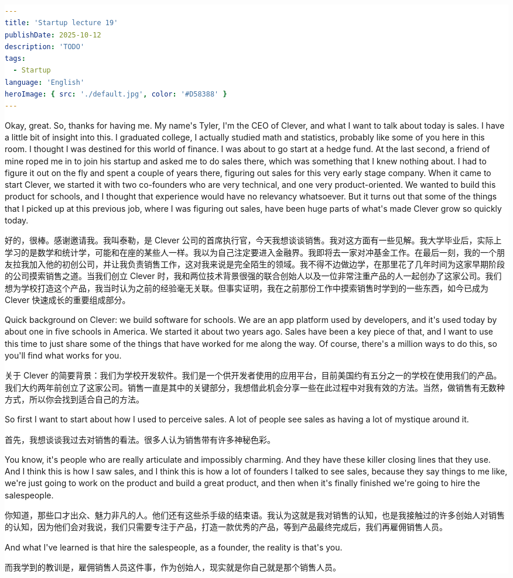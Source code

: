 ```yaml
---
title: 'Startup lecture 19'
publishDate: 2025-10-12
description: 'TODO'
tags:
  - Startup
language: 'English'
heroImage: { src: './default.jpg', color: '#D58388' }
---
```


Okay, great. So, thanks for having me. My name's Tyler, I'm the CEO of Clever, and what I want to talk about today is sales. I have a little bit of insight into this. I graduated college, I actually studied math and statistics, probably like some of you here in this room. I thought I was destined for this world of finance. I was about to go start at a hedge fund. At the last second, a friend of mine roped me in to join his startup and asked me to do sales there, which was something that I knew nothing about. I had to figure it out on the fly and spent a couple of years there, figuring out sales for this very early stage company. When it came to start Clever, we started it with two co-founders who are very technical, and one very product-oriented. We wanted to build this product for schools, and I thought that experience would have no relevancy whatsoever. But it turns out that some of the things that I picked up at this previous job, where I was figuring out sales, have been huge parts of what's made Clever grow so quickly today.

好的，很棒。感谢邀请我。我叫泰勒，是 Clever 公司的首席执行官，今天我想谈谈销售。我对这方面有一些见解。我大学毕业后，实际上学习的是数学和统计学，可能和在座的某些人一样。我以为自己注定要进入金融界。我即将去一家对冲基金工作。在最后一刻，我的一个朋友拉我加入他的初创公司，并让我负责销售工作，这对我来说是完全陌生的领域。我不得不边做边学，在那里花了几年时间为这家早期阶段的公司摸索销售之道。当我们创立 Clever 时，我和两位技术背景很强的联合创始人以及一位非常注重产品的人一起创办了这家公司。我们想为学校打造这个产品，我当时认为之前的经验毫无关联。但事实证明，我在之前那份工作中摸索销售时学到的一些东西，如今已成为 Clever 快速成长的重要组成部分。

Quick background on Clever: we build software for schools. We are an app platform used by developers, and it's used today by about one in five schools in America. We started it about two years ago. Sales have been a key piece of that, and I want to use this time to just share some of the things that have worked for me along the way. Of course, there's a million ways to do this, so you'll find what works for you.

关于 Clever 的简要背景：我们为学校开发软件。我们是一个供开发者使用的应用平台，目前美国约有五分之一的学校在使用我们的产品。我们大约两年前创立了这家公司。销售一直是其中的关键部分，我想借此机会分享一些在此过程中对我有效的方法。当然，做销售有无数种方式，所以你会找到适合自己的方法。

So first I want to start about how I used to perceive sales. A lot of people see sales as having a lot of mystique around it.

首先，我想谈谈我过去对销售的看法。很多人认为销售带有许多神秘色彩。

You know, it's people who are really articulate and impossibly charming. And they have these killer closing lines that they use. And I think this is how I saw sales, and I think this is how a lot of founders I talked to see sales, because they say things to me like, we're just going to work on the product and build a great product, and then when it's finally finished we're going to hire the salespeople.

你知道，那些口才出众、魅力非凡的人。他们还有这些杀手级的结束语。我认为这就是我对销售的认知，也是我接触过的许多创始人对销售的认知，因为他们会对我说，我们只需要专注于产品，打造一款优秀的产品，等到产品最终完成后，我们再雇佣销售人员。

And what I've learned is that hire the salespeople, as a founder, the reality is that's you.

而我学到的教训是，雇佣销售人员这件事，作为创始人，现实就是你自己就是那个销售人员。

